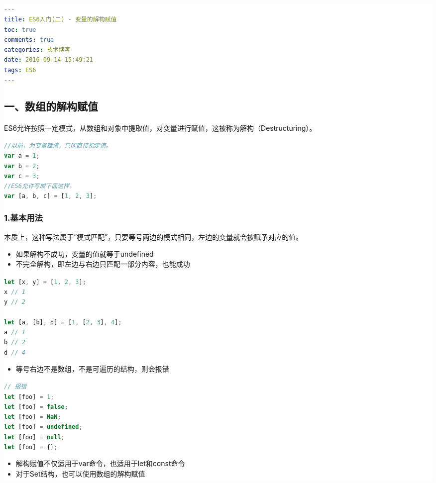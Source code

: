 ```yaml
---
title: ES6入门(二) - 变量的解构赋值
toc: true
comments: true
categories: 技术博客
date: 2016-09-14 15:49:21
tags: ES6
---
```


## 一、数组的解构赋值

ES6允许按照一定模式，从数组和对象中提取值，对变量进行赋值，这被称为解构（Destructuring）。

```js
//以前，为变量赋值，只能直接指定值。
var a = 1;
var b = 2;
var c = 3;
//ES6允许写成下面这样。
var [a, b, c] = [1, 2, 3];
```

### 1.基本用法

本质上，这种写法属于“模式匹配”，只要等号两边的模式相同，左边的变量就会被赋予对应的值。

* 如果解构不成功，变量的值就等于undefined
* 不完全解构，即左边与右边只匹配一部分内容，也能成功
```js
let [x, y] = [1, 2, 3];
x // 1
y // 2

let [a, [b], d] = [1, [2, 3], 4];
a // 1
b // 2
d // 4
```
* 等号右边不是数组，不是可遍历的结构，则会报错
```js
// 报错
let [foo] = 1;
let [foo] = false;
let [foo] = NaN;
let [foo] = undefined;
let [foo] = null;
let [foo] = {};
```
* 解构赋值不仅适用于var命令，也适用于let和const命令
* 对于Set结构，也可以使用数组的解构赋值
